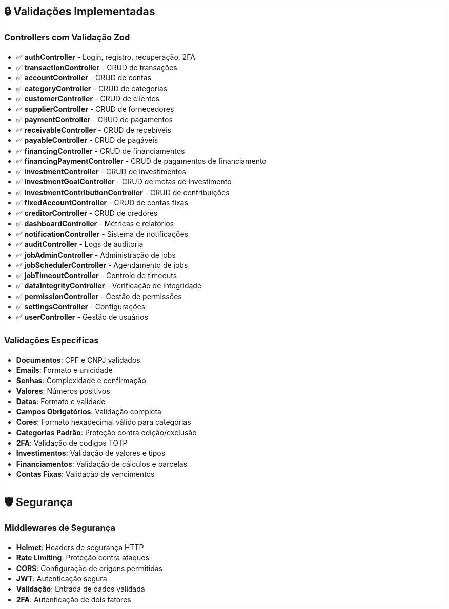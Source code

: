 ## 🔒 Validações Implementadas

### Controllers com Validação Zod
- ✅ **authController** - Login, registro, recuperação, 2FA
- ✅ **transactionController** - CRUD de transações
- ✅ **accountController** - CRUD de contas
- ✅ **categoryController** - CRUD de categorias
- ✅ **customerController** - CRUD de clientes
- ✅ **supplierController** - CRUD de fornecedores
- ✅ **paymentController** - CRUD de pagamentos
- ✅ **receivableController** - CRUD de recebíveis
- ✅ **payableController** - CRUD de pagáveis
- ✅ **financingController** - CRUD de financiamentos
- ✅ **financingPaymentController** - CRUD de pagamentos de financiamento
- ✅ **investmentController** - CRUD de investimentos
- ✅ **investmentGoalController** - CRUD de metas de investimento
- ✅ **investmentContributionController** - CRUD de contribuições
- ✅ **fixedAccountController** - CRUD de contas fixas
- ✅ **creditorController** - CRUD de credores
- ✅ **dashboardController** - Métricas e relatórios
- ✅ **notificationController** - Sistema de notificações
- ✅ **auditController** - Logs de auditoria
- ✅ **jobAdminController** - Administração de jobs
- ✅ **jobSchedulerController** - Agendamento de jobs
- ✅ **jobTimeoutController** - Controle de timeouts
- ✅ **dataIntegrityController** - Verificação de integridade
- ✅ **permissionController** - Gestão de permissões
- ✅ **settingsController** - Configurações
- ✅ **userController** - Gestão de usuários

### Validações Específicas
- **Documentos**: CPF e CNPJ validados
- **Emails**: Formato e unicidade
- **Senhas**: Complexidade e confirmação
- **Valores**: Números positivos
- **Datas**: Formato e validade
- **Campos Obrigatórios**: Validação completa
- **Cores**: Formato hexadecimal válido para categorias
- **Categorias Padrão**: Proteção contra edição/exclusão
- **2FA**: Validação de códigos TOTP
- **Investimentos**: Validação de valores e tipos
- **Financiamentos**: Validação de cálculos e parcelas
- **Contas Fixas**: Validação de vencimentos

## 🛡️ Segurança

### Middlewares de Segurança
- **Helmet**: Headers de segurança HTTP
- **Rate Limiting**: Proteção contra ataques
- **CORS**: Configuração de origens permitidas
- **JWT**: Autenticação segura
- **Validação**: Entrada de dados validada
- **2FA**: Autenticação de dois fatores
